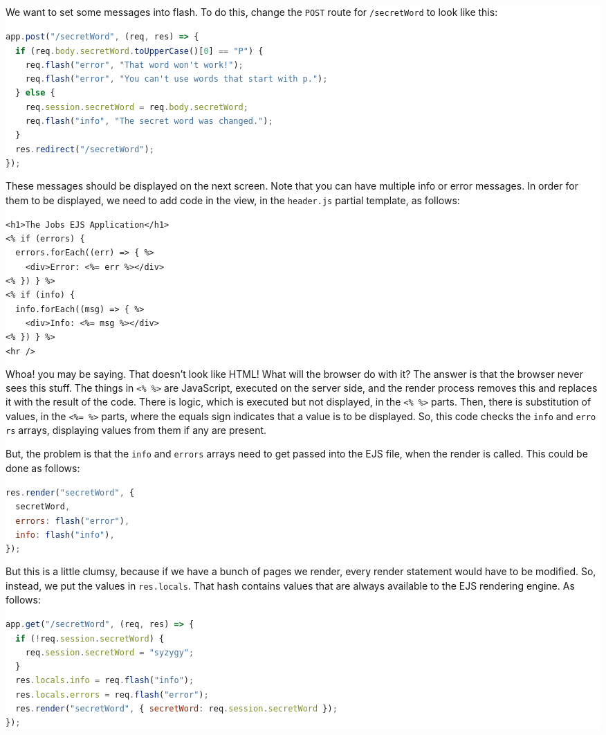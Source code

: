 We want to set some messages into flash. To do this, change the `POST` route for `/secretWord` to look like this:

```javascript
app.post("/secretWord", (req, res) => {
  if (req.body.secretWord.toUpperCase()[0] == "P") {
    req.flash("error", "That word won't work!");
    req.flash("error", "You can't use words that start with p.");
  } else {
    req.session.secretWord = req.body.secretWord;
    req.flash("info", "The secret word was changed.");
  }
  res.redirect("/secretWord");
});
```

These messages should be displayed on the next screen. Note that you can have multiple info or error messages. In order for them to be displayed, we need to add code in the view, in the `header.js` partial template, as follows:

```
<h1>The Jobs EJS Application</h1>
<% if (errors) {
  errors.forEach((err) => { %>
    <div>Error: <%= err %></div>
<% }) } %>
<% if (info) {
  info.forEach((msg) => { %>
    <div>Info: <%= msg %></div>
<% }) } %>
<hr />
```

Whoa! you may be saying. That doesn’t look like HTML! What will the browser do with it? The answer is that the browser never sees this stuff. The things in `<% %>` are JavaScript, executed on the server side, and the render process removes this and replaces it with the result of the code. There is logic, which is executed but not displayed, in the `<% %>` parts. Then, there is substitution of values, in the `<%= %>` parts, where the equals sign indicates that a value is to be displayed. So, this code checks the `info` and `errors` arrays, displaying values from them if any are present.

But, the problem is that the `info` and `errors` arrays need to get passed into the EJS file, when the render is called. This could be done as follows:

```javascript
res.render("secretWord", {
  secretWord,
  errors: flash("error"),
  info: flash("info"),
});
```

But this is a little clumsy, because if we have a bunch of pages we render, every render statement would have to be modified. So, instead, we put the values in `res.locals`. That hash contains values that are always available to the EJS rendering engine. As follows:

```javascript
app.get("/secretWord", (req, res) => {
  if (!req.session.secretWord) {
    req.session.secretWord = "syzygy";
  }
  res.locals.info = req.flash("info");
  res.locals.errors = req.flash("error");
  res.render("secretWord", { secretWord: req.session.secretWord });
});
```
